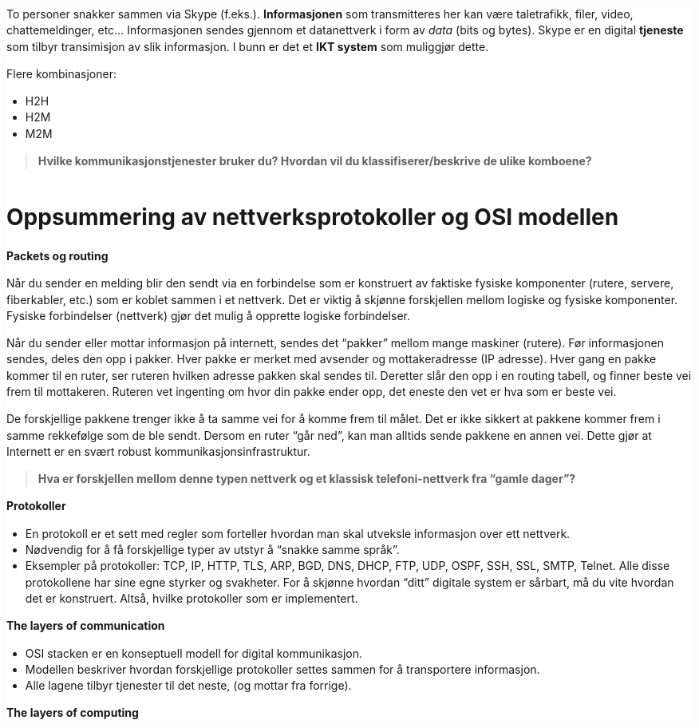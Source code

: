 To personer snakker sammen via Skype (f.eks.). **Informasjonen** som transmitteres her kan være taletrafikk, filer, video, chattemeldinger, etc… Informasjonen sendes gjennom et datanettverk i form av *data* (bits og bytes). Skype er en digital **tjeneste** som tilbyr transimisjon av slik informasjon.  I bunn er det et **IKT system** som muliggjør dette.

Flere kombinasjoner:

- H2H
- H2M
- M2M

> **Hvilke kommunikasjonstjenester bruker du? Hvordan vil du klassifiserer/beskrive de ulike komboene?**


<a name="del2"></a>
# Oppsummering av nettverksprotokoller og OSI modellen

**Packets og routing**

Når du sender en melding blir den sendt via en forbindelse som er konstruert av faktiske fysiske komponenter (rutere, servere, fiberkabler, etc.) som er koblet sammen i et nettverk. Det er viktig å skjønne forskjellen mellom logiske og fysiske komponenter. Fysiske forbindelser (nettverk) gjør det mulig å opprette logiske forbindelser. 

Når du sender eller mottar informasjon på internett, sendes det “pakker” mellom mange maskiner (rutere). Før informasjonen sendes, deles den opp i pakker. Hver pakke er merket med avsender og mottakeradresse (IP adresse). Hver gang en pakke kommer til en ruter, ser ruteren hvilken adresse pakken skal sendes til. Deretter slår den opp i en routing tabell, og  finner beste vei frem til mottakeren. Ruteren vet ingenting om hvor din pakke ender opp, det eneste den vet er hva som er beste vei. 

De forskjellige pakkene trenger ikke å ta samme vei for å komme frem til målet. Det er ikke sikkert at pakkene kommer frem i samme rekkefølge som de ble sendt. Dersom en ruter “går ned”, kan man alltids sende pakkene en annen vei. Dette gjør at Internett er en svært robust kommunikasjonsinfrastruktur.

> **********************Hva er forskjellen mellom denne typen nettverk og et klassisk telefoni-nettverk fra “gamle dager”?********************** 

************************Protokoller************************

- En protokoll er et sett med regler som forteller hvordan man skal utveksle informasjon over ett nettverk.
- Nødvendig for å få forskjellige typer av utstyr å “snakke samme språk”.
- Eksempler på protokoller: TCP, IP, HTTP, TLS, ARP, BGD, DNS, DHCP, FTP, UDP, OSPF, SSH, SSL, SMTP, Telnet. Alle disse protokollene har sine egne styrker og svakheter. For å skjønne hvordan “ditt” digitale system er sårbart, må du vite hvordan det er konstruert. Altså, hvilke protokoller som er implementert.

******************************The layers of communication******************************

- OSI stacken er en konseptuell modell for digital kommunikasjon.
- Modellen beskriver hvordan forskjellige protokoller settes sammen for å transportere informasjon.
- Alle lagene tilbyr tjenester til det neste, (og mottar fra forrige).

************************************The layers of computing************************************
